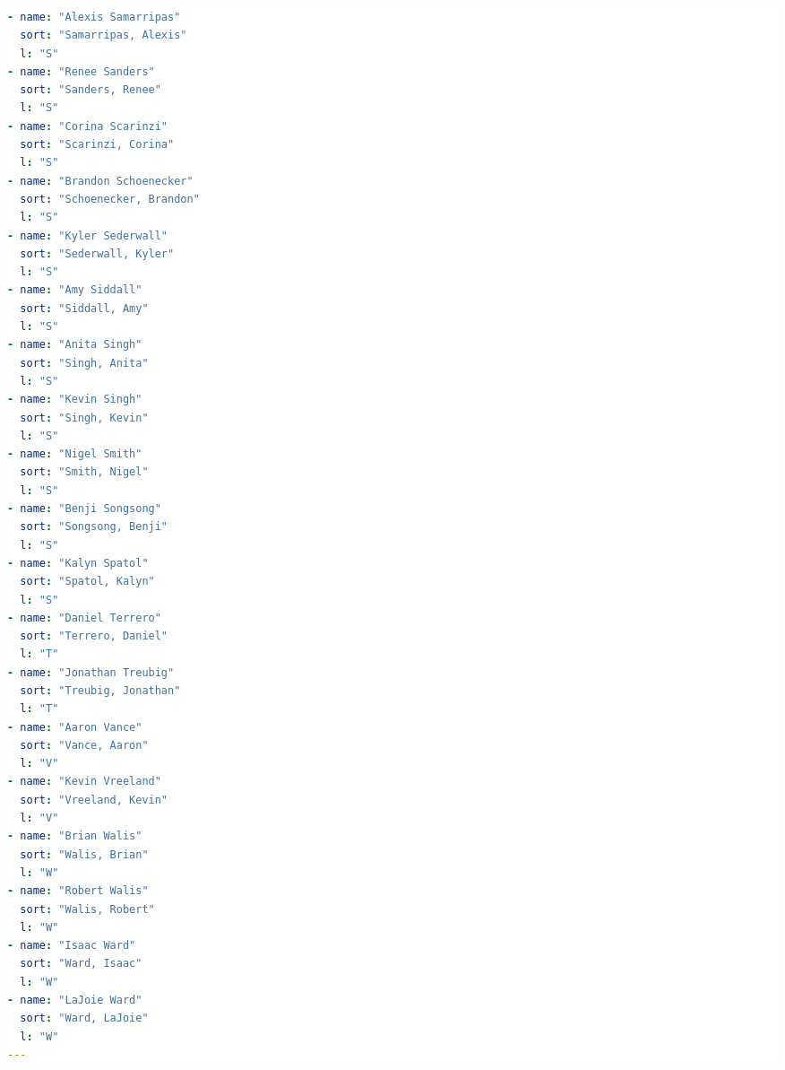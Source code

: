 ```yaml
- name: "Alexis Samarripas"
  sort: "Samarripas, Alexis"
  l: "S"
- name: "Renee Sanders"
  sort: "Sanders, Renee"
  l: "S"
- name: "Corina Scarinzi"
  sort: "Scarinzi, Corina"
  l: "S"
- name: "Brandon Schoenecker"
  sort: "Schoenecker, Brandon"
  l: "S"
- name: "Kyler Sederwall"
  sort: "Sederwall, Kyler"
  l: "S"
- name: "Amy Siddall"
  sort: "Siddall, Amy"
  l: "S"
- name: "Anita Singh"
  sort: "Singh, Anita"
  l: "S"
- name: "Kevin Singh"
  sort: "Singh, Kevin"
  l: "S"
- name: "Nigel Smith"
  sort: "Smith, Nigel"
  l: "S"
- name: "Benji Songsong"
  sort: "Songsong, Benji"
  l: "S"
- name: "Kalyn Spatol"
  sort: "Spatol, Kalyn"
  l: "S"
- name: "Daniel Terrero"
  sort: "Terrero, Daniel"
  l: "T"
- name: "Jonathan Treubig"
  sort: "Treubig, Jonathan"
  l: "T"
- name: "Aaron Vance"
  sort: "Vance, Aaron"
  l: "V"
- name: "Kevin Vreeland"
  sort: "Vreeland, Kevin"
  l: "V"
- name: "Brian Walis"
  sort: "Walis, Brian"
  l: "W"
- name: "Robert Walis"
  sort: "Walis, Robert"
  l: "W"
- name: "Isaac Ward"
  sort: "Ward, Isaac"
  l: "W"
- name: "LaJoie Ward"
  sort: "Ward, LaJoie"
  l: "W"
---
```
